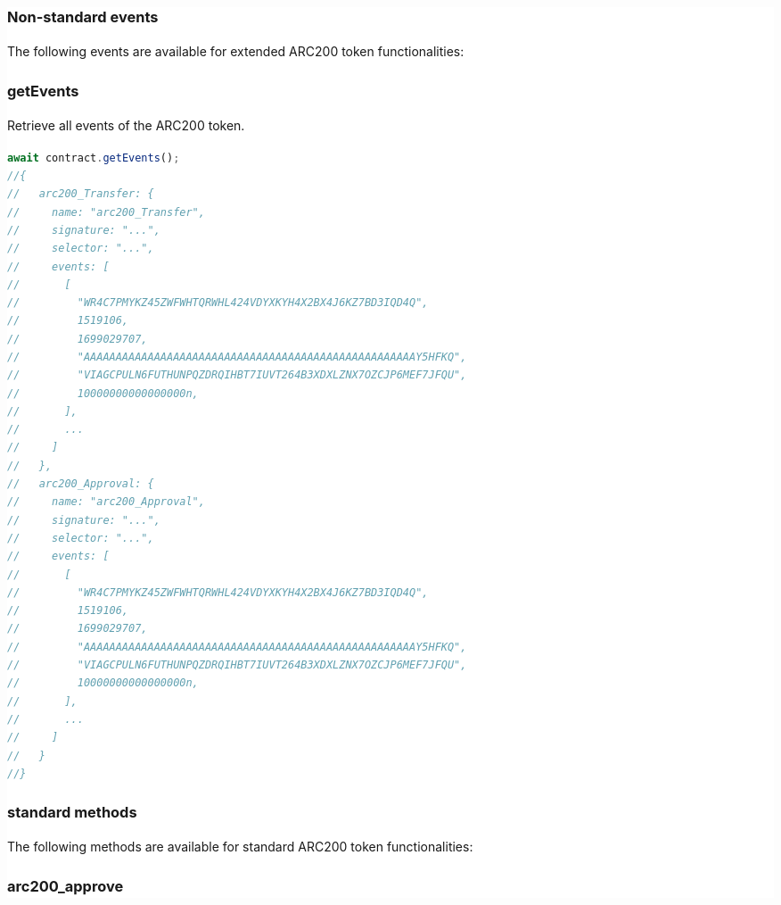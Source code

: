 ### Non-standard events

The following events are available for extended ARC200 token functionalities:

### getEvents

Retrieve all events of the ARC200 token.

```javascript
await contract.getEvents();
//{
//   arc200_Transfer: {
//     name: "arc200_Transfer",
//     signature: "...",
//     selector: "...",
//     events: [
//       [
//         "WR4C7PMYKZ45ZWFWHTQRWHL424VDYXKYH4X2BX4J6KZ7BD3IQD4Q",
//         1519106,
//         1699029707,
//         "AAAAAAAAAAAAAAAAAAAAAAAAAAAAAAAAAAAAAAAAAAAAAAAAAAAAY5HFKQ",
//         "VIAGCPULN6FUTHUNPQZDRQIHBT7IUVT264B3XDXLZNX7OZCJP6MEF7JFQU",
//         10000000000000000n,
//       ],
//       ...
//     ]
//   },
//   arc200_Approval: {
//     name: "arc200_Approval",
//     signature: "...",
//     selector: "...",
//     events: [
//       [
//         "WR4C7PMYKZ45ZWFWHTQRWHL424VDYXKYH4X2BX4J6KZ7BD3IQD4Q",
//         1519106,
//         1699029707,
//         "AAAAAAAAAAAAAAAAAAAAAAAAAAAAAAAAAAAAAAAAAAAAAAAAAAAAY5HFKQ",
//         "VIAGCPULN6FUTHUNPQZDRQIHBT7IUVT264B3XDXLZNX7OZCJP6MEF7JFQU",
//         10000000000000000n,
//       ],
//       ...
//     ]
//   }
//}
```


### standard methods

The following methods are available for standard ARC200 token functionalities:

### arc200_approve
